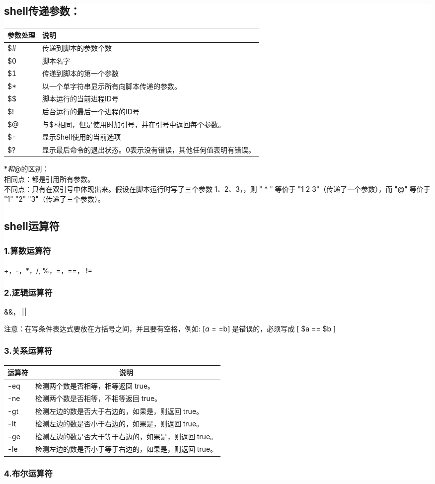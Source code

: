 ## shell传递参数：


| 参数处理 | 说明 |
| :-- | :-- |
| $# | 传递到脚本的参数个数 |
| $0 | 脚本名字 |
| $1 | 传递到脚本的第一个参数 |
| $* | 以一个单字符串显示所有向脚本传递的参数。 |
| $$ | 脚本运行的当前进程ID号 |
| $! | 后台运行的最后一个进程的ID号 |
| $@ | 与$*相同，但是使用时加引号，并在引号中返回每个参数。 |
| $- | 显示Shell使用的当前选项 |
| $? | 显示最后命令的退出状态。0表示没有错误，其他任何值表明有错误。 |

$*和$@的区别： <br>
相同点：都是引用所有参数。 <br>
不同点：只有在双引号中体现出来。假设在脚本运行时写了三个参数 1、2、3，，则 " * " 等价于 "1 2 3"（传递了一个参数），而 "@" 等价于 "1" "2" "3"（传递了三个参数）。

## shell运算符

### 1.算数运算符
+，-，*，/, %，=，==， !=
### 2.逻辑运算符
&&， ||

注意：在写条件表达式要放在方括号之间，并且要有空格，例如: [$a==$b] 是错误的，必须写成 [ $a == $b ]
### 3.关系运算符
| 运算符 | 说明 |
| --- | --- |
| -eq | 检测两个数是否相等，相等返回 true。 |
| -ne | 检测两个数是否相等，不相等返回 true。 |
| -gt | 检测左边的数是否大于右边的，如果是，则返回 true。 |
| -lt | 检测左边的数是否小于右边的，如果是，则返回 true。 |
| -ge | 检测左边的数是否大于等于右边的，如果是，则返回 true。 |
| -le | 检测左边的数是否小于等于右边的，如果是，则返回 true。 |

### 4.布尔运算符

